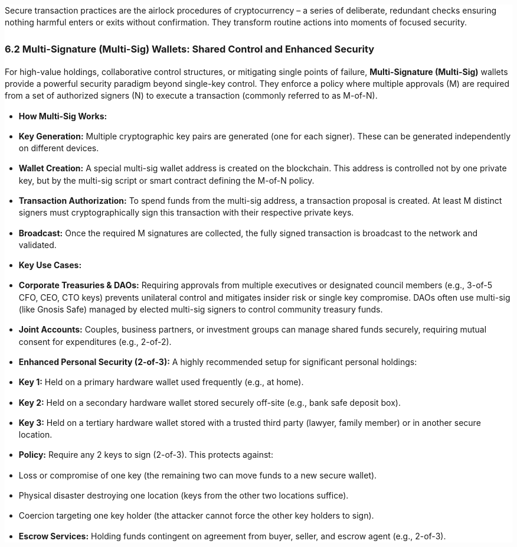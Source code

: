 Secure transaction practices are the airlock procedures of cryptocurrency – a series of deliberate, redundant checks ensuring nothing harmful enters or exits without confirmation. They transform routine actions into moments of focused security.

### 6.2 Multi-Signature (Multi-Sig) Wallets: Shared Control and Enhanced Security

For high-value holdings, collaborative control structures, or mitigating single points of failure, **Multi-Signature (Multi-Sig)** wallets provide a powerful security paradigm beyond single-key control. They enforce a policy where multiple approvals (M) are required from a set of authorized signers (N) to execute a transaction (commonly referred to as M-of-N).

*   **How Multi-Sig Works:**

*   **Key Generation:** Multiple cryptographic key pairs are generated (one for each signer). These can be generated independently on different devices.

*   **Wallet Creation:** A special multi-sig wallet address is created on the blockchain. This address is controlled not by one private key, but by the multi-sig script or smart contract defining the M-of-N policy.

*   **Transaction Authorization:** To spend funds from the multi-sig address, a transaction proposal is created. At least M distinct signers must cryptographically sign this transaction with their respective private keys.

*   **Broadcast:** Once the required M signatures are collected, the fully signed transaction is broadcast to the network and validated.

*   **Key Use Cases:**

*   **Corporate Treasuries & DAOs:** Requiring approvals from multiple executives or designated council members (e.g., 3-of-5 CFO, CEO, CTO keys) prevents unilateral control and mitigates insider risk or single key compromise. DAOs often use multi-sig (like Gnosis Safe) managed by elected multi-sig signers to control community treasury funds.

*   **Joint Accounts:** Couples, business partners, or investment groups can manage shared funds securely, requiring mutual consent for expenditures (e.g., 2-of-2).

*   **Enhanced Personal Security (2-of-3):** A highly recommended setup for significant personal holdings:

*   **Key 1:** Held on a primary hardware wallet used frequently (e.g., at home).

*   **Key 2:** Held on a secondary hardware wallet stored securely off-site (e.g., bank safe deposit box).

*   **Key 3:** Held on a tertiary hardware wallet stored with a trusted third party (lawyer, family member) or in another secure location.

*   **Policy:** Require any 2 keys to sign (2-of-3). This protects against:

*   Loss or compromise of one key (the remaining two can move funds to a new secure wallet).

*   Physical disaster destroying one location (keys from the other two locations suffice).

*   Coercion targeting one key holder (the attacker cannot force the other key holders to sign).

*   **Escrow Services:** Holding funds contingent on agreement from buyer, seller, and escrow agent (e.g., 2-of-3).
